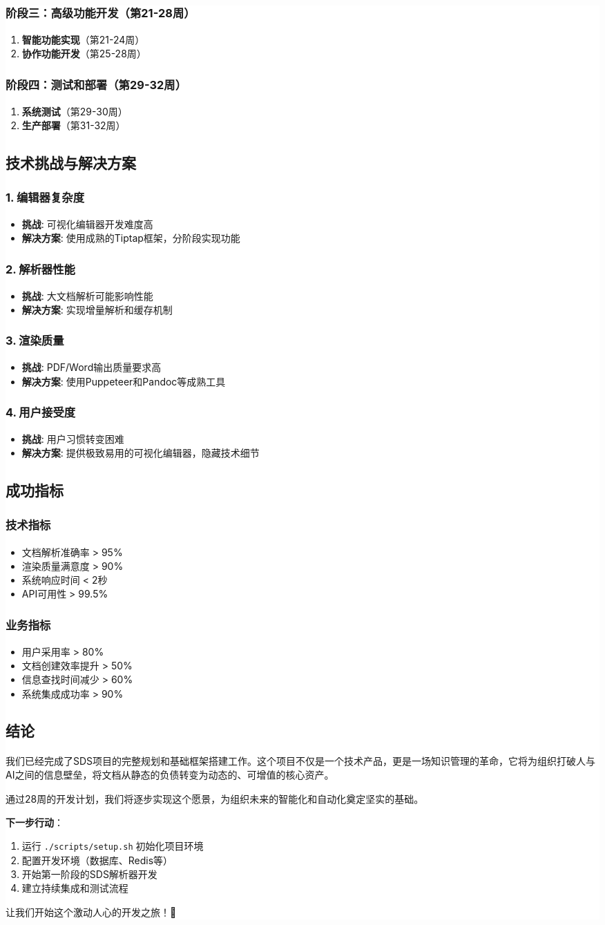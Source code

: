 ### 阶段三：高级功能开发（第21-28周）
1. **智能功能实现**（第21-24周）
2. **协作功能开发**（第25-28周）

### 阶段四：测试和部署（第29-32周）
1. **系统测试**（第29-30周）
2. **生产部署**（第31-32周）

## 技术挑战与解决方案

### 1. 编辑器复杂度
- **挑战**: 可视化编辑器开发难度高
- **解决方案**: 使用成熟的Tiptap框架，分阶段实现功能

### 2. 解析器性能
- **挑战**: 大文档解析可能影响性能
- **解决方案**: 实现增量解析和缓存机制

### 3. 渲染质量
- **挑战**: PDF/Word输出质量要求高
- **解决方案**: 使用Puppeteer和Pandoc等成熟工具

### 4. 用户接受度
- **挑战**: 用户习惯转变困难
- **解决方案**: 提供极致易用的可视化编辑器，隐藏技术细节

## 成功指标

### 技术指标
- 文档解析准确率 > 95%
- 渲染质量满意度 > 90%
- 系统响应时间 < 2秒
- API可用性 > 99.5%

### 业务指标
- 用户采用率 > 80%
- 文档创建效率提升 > 50%
- 信息查找时间减少 > 60%
- 系统集成成功率 > 90%

## 结论

我们已经完成了SDS项目的完整规划和基础框架搭建工作。这个项目不仅是一个技术产品，更是一场知识管理的革命，它将为组织打破人与AI之间的信息壁垒，将文档从静态的负债转变为动态的、可增值的核心资产。

通过28周的开发计划，我们将逐步实现这个愿景，为组织未来的智能化和自动化奠定坚实的基础。

**下一步行动**：
1. 运行 `./scripts/setup.sh` 初始化项目环境
2. 配置开发环境（数据库、Redis等）
3. 开始第一阶段的SDS解析器开发
4. 建立持续集成和测试流程

让我们开始这个激动人心的开发之旅！🚀 
